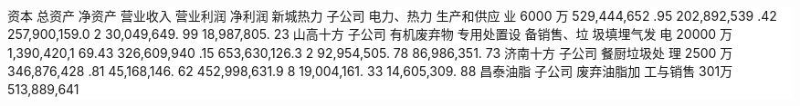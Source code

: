 资本
总资产
净资产
营业收入
营业利润
净利润
新城热力
子公司
电力、热力
生产和供应
业
6000
万
529,444,652
.95
202,892,539
.42
257,900,159.0
2
30,049,649.
99
18,987,805.
23
山高十方
子公司
有机废弃物
专用处置设
备销售、垃
圾填埋气发
电
20000
万
1,390,420,1
69.43
326,609,940
.15
653,630,126.3
2
92,954,505.
78
86,986,351.
73
济南十方
子公司
餐厨垃圾处
理
2500
万
346,876,428
.81
45,168,146.
62
452,998,631.9
8
19,004,161.
33
14,605,309.
88
昌泰油脂
子公司
废弃油脂加
工与销售
301万
513,889,641